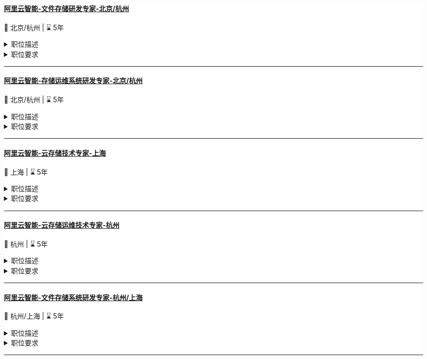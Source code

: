 #### [阿里云智能-文件存储研发专家-北京/杭州](https://careers.aliyun.com/off-campus/position-detail?positionId=2000028001&track_id=SSP1757066409327TyeutrfANO8366)

📍 北京/杭州 | ⌛ 5年

<details><summary>职位描述</summary></details>

<details><summary>职位要求</summary></details>

---

#### [阿里云智能-存储运维系统研发专家-北京/杭州](https://careers.aliyun.com/off-campus/position-detail?positionId=2000063618&track_id=SSP1757066409327ZibltbdcIm5662)

📍 北京/杭州 | ⌛ 5年

<details><summary>职位描述</summary></details>

<details><summary>职位要求</summary></details>

---

#### [阿里云智能-云存储技术专家-上海](https://careers.aliyun.com/off-campus/position-detail?positionId=2000075501&track_id=SSP1757066409327NYEYtIrvol7793)

📍 上海 | ⌛ 5年

<details><summary>职位描述</summary></details>

<details><summary>职位要求</summary></details>

---

#### [阿里云智能-云存储运维技术专家-杭州](https://careers.aliyun.com/off-campus/position-detail?positionId=2000075303&track_id=SSP1757066409327EGLXNyWdOY1915)

📍 杭州 | ⌛ 5年

<details><summary>职位描述</summary></details>

<details><summary>职位要求</summary></details>

---

#### [阿里云智能-文件存储系统研发专家-杭州/上海](https://careers.aliyun.com/off-campus/position-detail?positionId=2000085504&track_id=SSP1757066409327XVlbUpzFsr3170)

📍 杭州/上海 | ⌛ 5年

<details><summary>职位描述</summary></details>

<details><summary>职位要求</summary></details>

---
